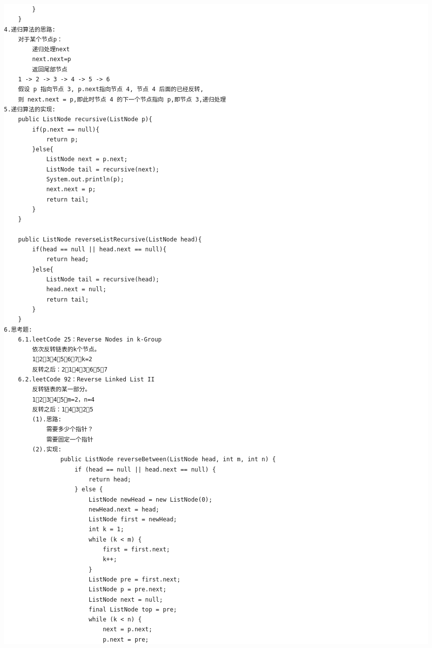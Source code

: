     		}
    	}
    4.递归算法的思路:
    	对于某个节点p：
    		递归处理next
    		next.next=p
    		返回尾部节点
    	1 -> 2 -> 3 -> 4 -> 5 -> 6
    	假设 p 指向节点 3, p.next指向节点 4, 节点 4 后面的已经反转,
    	则 next.next = p,即此时节点 4 的下一个节点指向 p,即节点 3,递归处理
    5.递归算法的实现:
    	public ListNode recursive(ListNode p){
    		if(p.next == null){
    			return p;
    		}else{
    			ListNode next = p.next;
    			ListNode tail = recursive(next);
    			System.out.println(p);
    			next.next = p; 
    			return tail;
    		}	
    	}
    	
    	public ListNode reverseListRecursive(ListNode head){
    		if(head == null || head.next == null){
    			return head;
    		}else{
    			ListNode tail = recursive(head);
    			head.next = null;
    			return tail;
    		}
    	}
    6.思考题:
    	6.1.leetCode 25：Reverse Nodes in k-Group
    		依次反转链表的k个节点。
    		1234567，k=2
    		反转之后：2143657		
    	6.2.leetCode 92：Reverse Linked List II
    		反转链表的某一部分。
    		12345，m=2，n=4
    		反转之后：14325
    		(1).思路:
    			需要多少个指针？
    			需要固定一个指针
    		(2).实现:
    				public ListNode reverseBetween(ListNode head, int m, int n) {
    					if (head == null || head.next == null) {
    						return head;
    					} else {
    						ListNode newHead = new ListNode(0);
    						newHead.next = head;
    						ListNode first = newHead;
    						int k = 1;
    						while (k < m) {
    							first = first.next;
    							k++;
    						}
    						ListNode pre = first.next;
    						ListNode p = pre.next;
    						ListNode next = null;
    						final ListNode top = pre;
    						while (k < n) {
    							next = p.next;
    							p.next = pre;